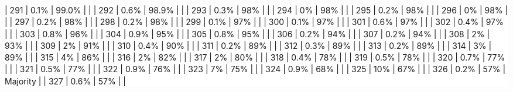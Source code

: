 | 291 | 0.1% | 99.0% |  |
| 292 | 0.6% | 98.9% |  |
| 293 | 0.3% | 98% |  |
| 294 | 0% | 98% |  |
| 295 | 0.2% | 98% |  |
| 296 | 0% | 98% |  |
| 297 | 0.2% | 98% |  |
| 298 | 0.2% | 98% |  |
| 299 | 0.1% | 97% |  |
| 300 | 0.1% | 97% |  |
| 301 | 0.6% | 97% |  |
| 302 | 0.4% | 97% |  |
| 303 | 0.8% | 96% |  |
| 304 | 0.9% | 95% |  |
| 305 | 0.8% | 95% |  |
| 306 | 0.2% | 94% |  |
| 307 | 0.2% | 94% |  |
| 308 | 2% | 93% |  |
| 309 | 2% | 91% |  |
| 310 | 0.4% | 90% |  |
| 311 | 0.2% | 89% |  |
| 312 | 0.3% | 89% |  |
| 313 | 0.2% | 89% |  |
| 314 | 3% | 89% |  |
| 315 | 4% | 86% |  |
| 316 | 2% | 82% |  |
| 317 | 2% | 80% |  |
| 318 | 0.4% | 78% |  |
| 319 | 0.5% | 78% |  |
| 320 | 0.7% | 77% |  |
| 321 | 0.5% | 77% |  |
| 322 | 0.9% | 76% |  |
| 323 | 7% | 75% |  |
| 324 | 0.9% | 68% |  |
| 325 | 10% | 67% |  |
| 326 | 0.2% | 57% | Majority |
| 327 | 0.6% | 57% |  |